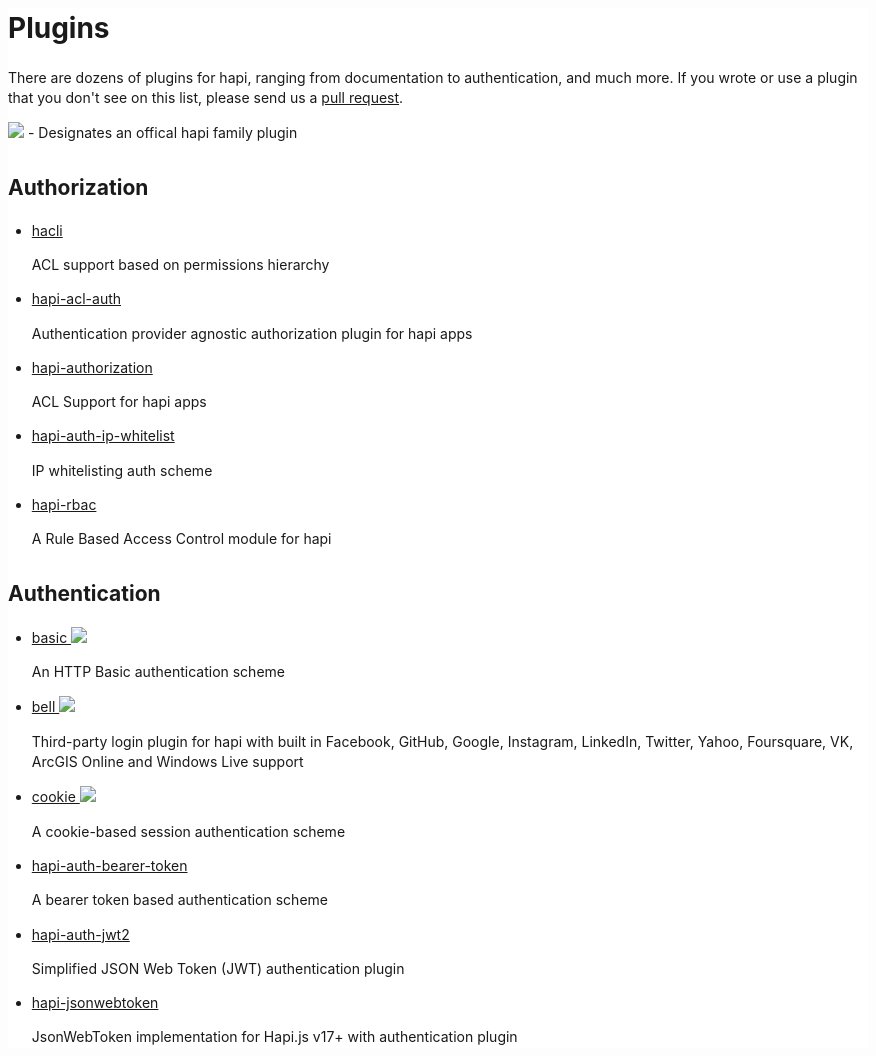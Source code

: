 # Plugins

There are dozens of plugins for hapi, ranging from documentation to authentication, and much more. If you wrote or use a plugin that you don't see on this list, please send us a [pull request](https://github.com/hapijs/hapi.dev/blob/master/static/lib/plugins.md).

<img src="/img/family.svg" class="plugins-logo-top" /> -   Designates an offical hapi family plugin

## <a name="authorization"></a> Authorization


*   [hacli](https://github.com/antoniogiordano/hacli)

    ACL support based on permissions hierarchy
    
*   [hapi-acl-auth](https://github.com/charlesread/hapi-acl-auth)

    Authentication provider agnostic authorization plugin for hapi apps

*   [hapi-authorization](https://github.com/toymachiner62/hapi-authorization)

    ACL Support for hapi apps

*   [hapi-auth-ip-whitelist](https://github.com/chamini2/hapi-auth-ip-whitelist)

    IP whitelisting auth scheme

*   [hapi-rbac](https://github.com/franciscogouveia/hapi-rbac)

    A Rule Based Access Control module for hapi

## <a name="authentication"></a> Authentication

*   [basic <img src="/img/family.svg" class="plugins-logo" />](https://hapi.dev/family/basic)

    An HTTP Basic authentication scheme

*   [bell <img src="/img/family.svg" class="plugins-logo" />](https://hapi.dev/family/bell)

    Third-party login plugin for hapi with built in Facebook, GitHub, Google, Instagram, LinkedIn, Twitter, Yahoo, Foursquare, VK, ArcGIS Online and Windows Live support

*   [cookie <img src="/img/family.svg" class="plugins-logo" />](https://hapi.dev/family/cookie)

    A cookie-based session authentication scheme

*   [hapi-auth-bearer-token](https://github.com/johnbrett/hapi-auth-bearer-token)

    A bearer token based authentication scheme

*   [hapi-auth-jwt2](https://www.npmjs.com/package/hapi-auth-jwt2)

    Simplified JSON Web Token (JWT) authentication plugin

*   [hapi-jsonwebtoken](https://github.com/odorisioe/hapi-jsonwebtoken)

    JsonWebToken implementation for Hapi.js v17+ with authentication plugin
